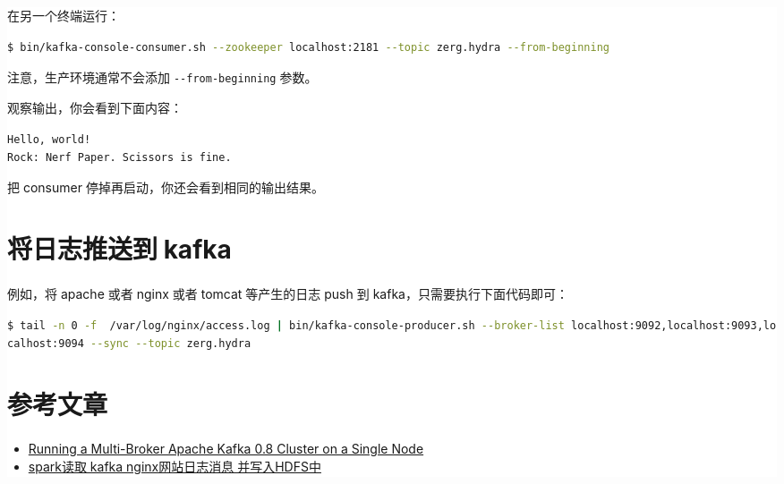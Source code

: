 在另一个终端运行：

~~~bash
$ bin/kafka-console-consumer.sh --zookeeper localhost:2181 --topic zerg.hydra --from-beginning
~~~

注意，生产环境通常不会添加 `--from-beginning` 参数。

观察输出，你会看到下面内容：

~~~
Hello, world!
Rock: Nerf Paper. Scissors is fine.
~~~

把 consumer 停掉再启动，你还会看到相同的输出结果。

# 将日志推送到 kafka

例如，将 apache 或者 nginx 或者 tomcat 等产生的日志 push 到 kafka，只需要执行下面代码即可：

~~~bash
$ tail -n 0 -f  /var/log/nginx/access.log | bin/kafka-console-producer.sh --broker-list localhost:9092,localhost:9093,localhost:9094 --sync --topic zerg.hydra
~~~

# 参考文章

- [Running a Multi-Broker Apache Kafka 0.8 Cluster on a Single Node](http://www.michael-noll.com/blog/images/03/13/running-a-multi-broker-apache-kafka-cluster-on-a-single-node/)
- [spark读取 kafka nginx网站日志消息 并写入HDFS中](http://yangqijun.com/archives/227)

